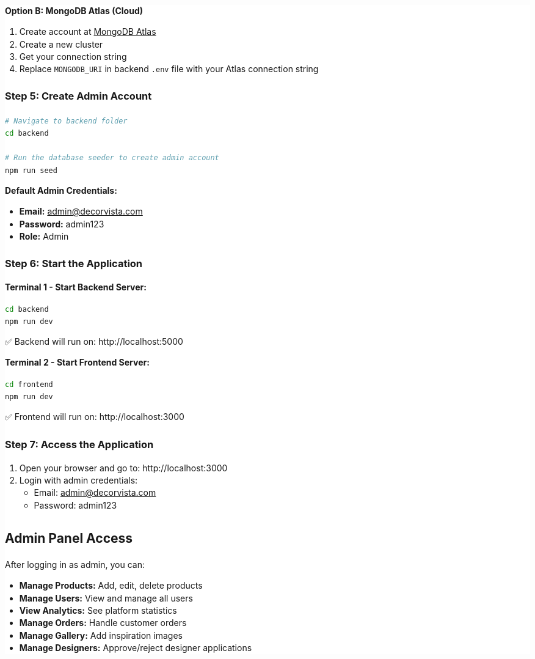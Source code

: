 **Option B: MongoDB Atlas (Cloud)**
1. Create account at [MongoDB Atlas](https://www.mongodb.com/cloud/atlas)
2. Create a new cluster
3. Get your connection string
4. Replace `MONGODB_URI` in backend `.env` file with your Atlas connection string

### Step 5: Create Admin Account

```bash
# Navigate to backend folder
cd backend

# Run the database seeder to create admin account
npm run seed
```

**Default Admin Credentials:**
- **Email:** admin@decorvista.com
- **Password:** admin123
- **Role:** Admin

### Step 6: Start the Application

**Terminal 1 - Start Backend Server:**
```bash
cd backend
npm run dev
```
✅ Backend will run on: http://localhost:5000

**Terminal 2 - Start Frontend Server:**
```bash
cd frontend
npm run dev
```
✅ Frontend will run on: http://localhost:3000

### Step 7: Access the Application

1. Open your browser and go to: http://localhost:3000
2. Login with admin credentials:
   - Email: admin@decorvista.com
   - Password: admin123

## Admin Panel Access

After logging in as admin, you can:
- **Manage Products:** Add, edit, delete products
- **Manage Users:** View and manage all users
- **View Analytics:** See platform statistics
- **Manage Orders:** Handle customer orders
- **Manage Gallery:** Add inspiration images
- **Manage Designers:** Approve/reject designer applications

